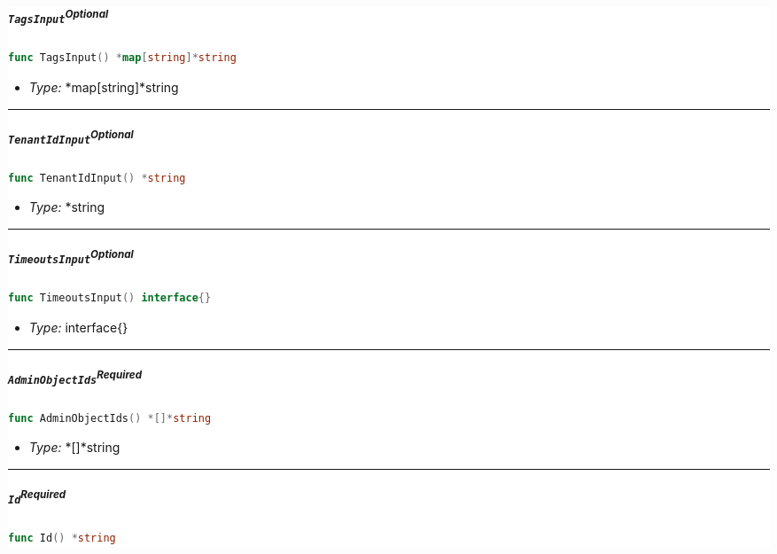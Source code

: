 
##### `TagsInput`<sup>Optional</sup> <a name="TagsInput" id="@cdktf/provider-azurerm.keyVaultManagedHardwareSecurityModule.KeyVaultManagedHardwareSecurityModule.property.tagsInput"></a>

```go
func TagsInput() *map[string]*string
```

- *Type:* *map[string]*string

---

##### `TenantIdInput`<sup>Optional</sup> <a name="TenantIdInput" id="@cdktf/provider-azurerm.keyVaultManagedHardwareSecurityModule.KeyVaultManagedHardwareSecurityModule.property.tenantIdInput"></a>

```go
func TenantIdInput() *string
```

- *Type:* *string

---

##### `TimeoutsInput`<sup>Optional</sup> <a name="TimeoutsInput" id="@cdktf/provider-azurerm.keyVaultManagedHardwareSecurityModule.KeyVaultManagedHardwareSecurityModule.property.timeoutsInput"></a>

```go
func TimeoutsInput() interface{}
```

- *Type:* interface{}

---

##### `AdminObjectIds`<sup>Required</sup> <a name="AdminObjectIds" id="@cdktf/provider-azurerm.keyVaultManagedHardwareSecurityModule.KeyVaultManagedHardwareSecurityModule.property.adminObjectIds"></a>

```go
func AdminObjectIds() *[]*string
```

- *Type:* *[]*string

---

##### `Id`<sup>Required</sup> <a name="Id" id="@cdktf/provider-azurerm.keyVaultManagedHardwareSecurityModule.KeyVaultManagedHardwareSecurityModule.property.id"></a>

```go
func Id() *string
```
